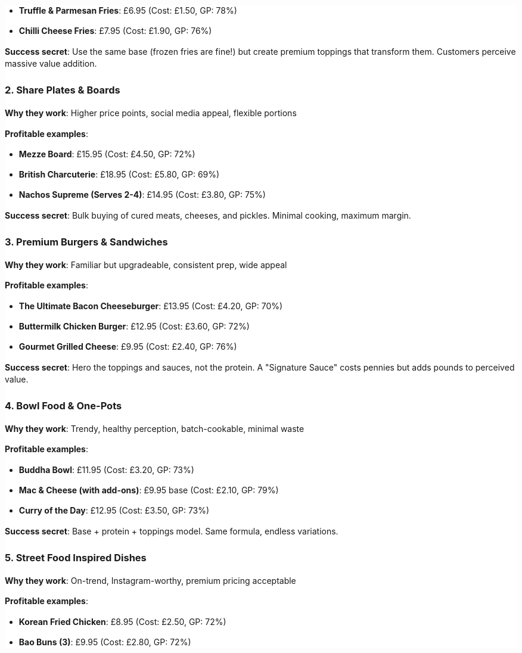 - **Truffle & Parmesan Fries**: £6.95 (Cost: £1.50, GP: 78%)

- **Chilli Cheese Fries**: £7.95 (Cost: £1.90, GP: 76%)

**Success secret**: Use the same base (frozen fries are fine!) but create premium toppings that transform them. Customers perceive massive value addition.

### 2. Share Plates & Boards

**Why they work**: Higher price points, social media appeal, flexible portions

**Profitable examples**:

- **Mezze Board**: £15.95 (Cost: £4.50, GP: 72%)

- **British Charcuterie**: £18.95 (Cost: £5.80, GP: 69%)

- **Nachos Supreme (Serves 2-4)**: £14.95 (Cost: £3.80, GP: 75%)

**Success secret**: Bulk buying of cured meats, cheeses, and pickles. Minimal cooking, maximum margin.

### 3. Premium Burgers & Sandwiches

**Why they work**: Familiar but upgradeable, consistent prep, wide appeal

**Profitable examples**:

- **The Ultimate Bacon Cheeseburger**: £13.95 (Cost: £4.20, GP: 70%)

- **Buttermilk Chicken Burger**: £12.95 (Cost: £3.60, GP: 72%)

- **Gourmet Grilled Cheese**: £9.95 (Cost: £2.40, GP: 76%)

**Success secret**: Hero the toppings and sauces, not the protein. A "Signature Sauce" costs pennies but adds pounds to perceived value.

### 4. Bowl Food & One-Pots

**Why they work**: Trendy, healthy perception, batch-cookable, minimal waste

**Profitable examples**:

- **Buddha Bowl**: £11.95 (Cost: £3.20, GP: 73%)

- **Mac & Cheese (with add-ons)**: £9.95 base (Cost: £2.10, GP: 79%)

- **Curry of the Day**: £12.95 (Cost: £3.50, GP: 73%)

**Success secret**: Base + protein + toppings model. Same formula, endless variations.

### 5. Street Food Inspired Dishes

**Why they work**: On-trend, Instagram-worthy, premium pricing acceptable

**Profitable examples**:

- **Korean Fried Chicken**: £8.95 (Cost: £2.50, GP: 72%)

- **Bao Buns (3)**: £9.95 (Cost: £2.80, GP: 72%)
